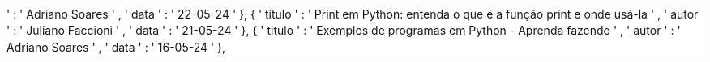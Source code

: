 '
:
'
Adriano Soares
'
,
'
data
'
:
'
22-05-24
'
},
{
'
titulo
'
:
'
Print em Python: entenda o que é a função print e onde usá-la
'
,
'
autor
'
:
'
Juliano Faccioni
'
,
'
data
'
:
'
21-05-24
'
},
{
'
titulo
'
:
'
Exemplos de programas em Python - Aprenda fazendo
'
,
'
autor
'
:
'
Adriano Soares
'
,
'
data
'
:
'
16-05-24
'
},